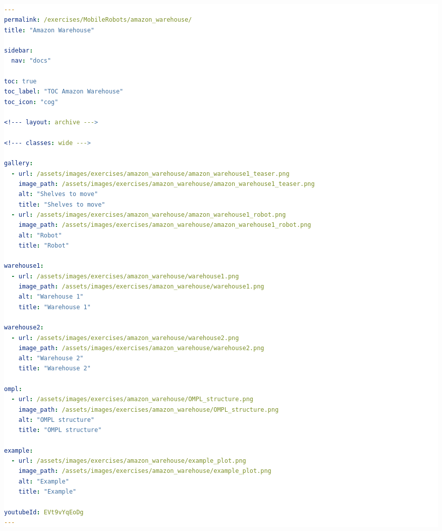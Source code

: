 ```yaml
---
permalink: /exercises/MobileRobots/amazon_warehouse/
title: "Amazon Warehouse"

sidebar:
  nav: "docs"

toc: true
toc_label: "TOC Amazon Warehouse"
toc_icon: "cog"

<!--- layout: archive --->

<!--- classes: wide --->

gallery:
  - url: /assets/images/exercises/amazon_warehouse/amazon_warehouse1_teaser.png
    image_path: /assets/images/exercises/amazon_warehouse/amazon_warehouse1_teaser.png
    alt: "Shelves to move"
    title: "Shelves to move"
  - url: /assets/images/exercises/amazon_warehouse/amazon_warehouse1_robot.png
    image_path: /assets/images/exercises/amazon_warehouse/amazon_warehouse1_robot.png
    alt: "Robot"
    title: "Robot"

warehouse1:
  - url: /assets/images/exercises/amazon_warehouse/warehouse1.png
    image_path: /assets/images/exercises/amazon_warehouse/warehouse1.png
    alt: "Warehouse 1"
    title: "Warehouse 1"

warehouse2:
  - url: /assets/images/exercises/amazon_warehouse/warehouse2.png
    image_path: /assets/images/exercises/amazon_warehouse/warehouse2.png
    alt: "Warehouse 2"
    title: "Warehouse 2"

ompl:
  - url: /assets/images/exercises/amazon_warehouse/OMPL_structure.png
    image_path: /assets/images/exercises/amazon_warehouse/OMPL_structure.png
    alt: "OMPL structure"
    title: "OMPL structure"

example:
  - url: /assets/images/exercises/amazon_warehouse/example_plot.png
    image_path: /assets/images/exercises/amazon_warehouse/example_plot.png
    alt: "Example"
    title: "Example"

youtubeId: EVt9vYqEoDg
---
```
